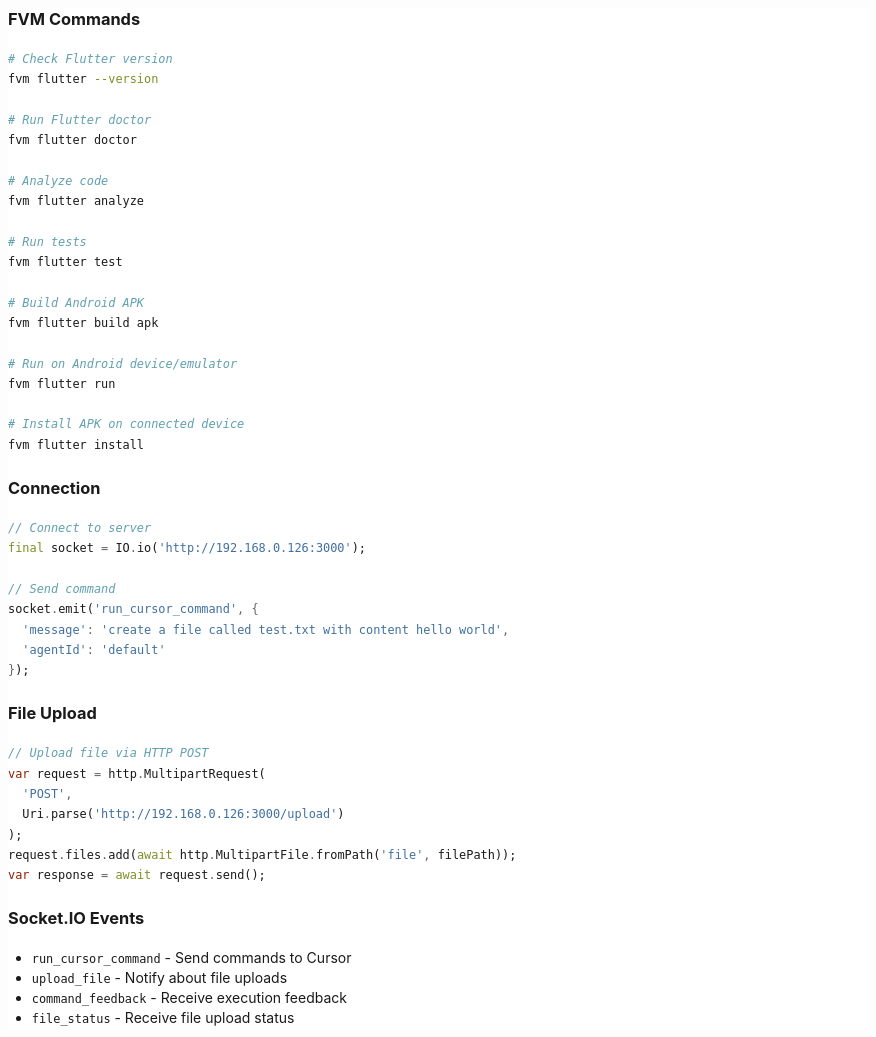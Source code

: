 ### FVM Commands
```bash
# Check Flutter version
fvm flutter --version

# Run Flutter doctor
fvm flutter doctor

# Analyze code
fvm flutter analyze

# Run tests
fvm flutter test

# Build Android APK
fvm flutter build apk

# Run on Android device/emulator
fvm flutter run

# Install APK on connected device
fvm flutter install
```

### Connection
```dart
// Connect to server
final socket = IO.io('http://192.168.0.126:3000');

// Send command
socket.emit('run_cursor_command', {
  'message': 'create a file called test.txt with content hello world',
  'agentId': 'default'
});
```

### File Upload
```dart
// Upload file via HTTP POST
var request = http.MultipartRequest(
  'POST', 
  Uri.parse('http://192.168.0.126:3000/upload')
);
request.files.add(await http.MultipartFile.fromPath('file', filePath));
var response = await request.send();
```

### Socket.IO Events
- `run_cursor_command` - Send commands to Cursor
- `upload_file` - Notify about file uploads
- `command_feedback` - Receive execution feedback
- `file_status` - Receive file upload status
